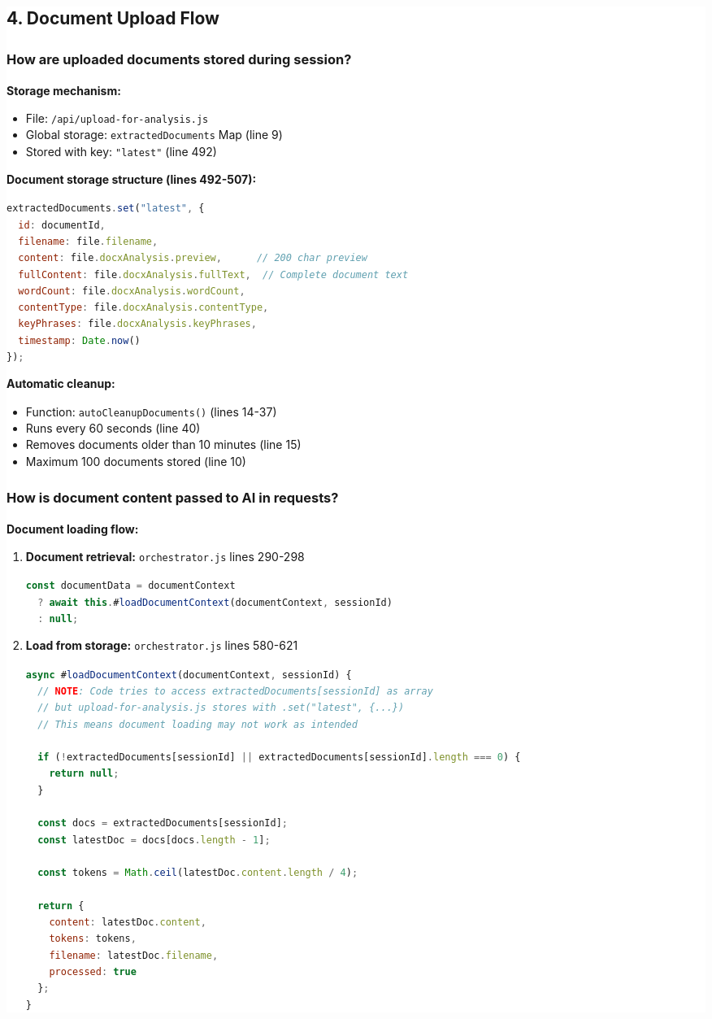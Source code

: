 ## 4. Document Upload Flow

### How are uploaded documents stored during session?

**Storage mechanism:**
- File: `/api/upload-for-analysis.js`
- Global storage: `extractedDocuments` Map (line 9)
- Stored with key: `"latest"` (line 492)

**Document storage structure (lines 492-507):**
```javascript
extractedDocuments.set("latest", {
  id: documentId,
  filename: file.filename,
  content: file.docxAnalysis.preview,      // 200 char preview
  fullContent: file.docxAnalysis.fullText,  // Complete document text
  wordCount: file.docxAnalysis.wordCount,
  contentType: file.docxAnalysis.contentType,
  keyPhrases: file.docxAnalysis.keyPhrases,
  timestamp: Date.now()
});
```

**Automatic cleanup:**
- Function: `autoCleanupDocuments()` (lines 14-37)
- Runs every 60 seconds (line 40)
- Removes documents older than 10 minutes (line 15)
- Maximum 100 documents stored (line 10)

### How is document content passed to AI in requests?

**Document loading flow:**

1. **Document retrieval:** `orchestrator.js` lines 290-298
   ```javascript
   const documentData = documentContext 
     ? await this.#loadDocumentContext(documentContext, sessionId)
     : null;
   ```

2. **Load from storage:** `orchestrator.js` lines 580-621
   ```javascript
   async #loadDocumentContext(documentContext, sessionId) {
     // NOTE: Code tries to access extractedDocuments[sessionId] as array
     // but upload-for-analysis.js stores with .set("latest", {...})
     // This means document loading may not work as intended
     
     if (!extractedDocuments[sessionId] || extractedDocuments[sessionId].length === 0) {
       return null;
     }
     
     const docs = extractedDocuments[sessionId];
     const latestDoc = docs[docs.length - 1];
     
     const tokens = Math.ceil(latestDoc.content.length / 4);
     
     return {
       content: latestDoc.content,
       tokens: tokens,
       filename: latestDoc.filename,
       processed: true
     };
   }
   ```
